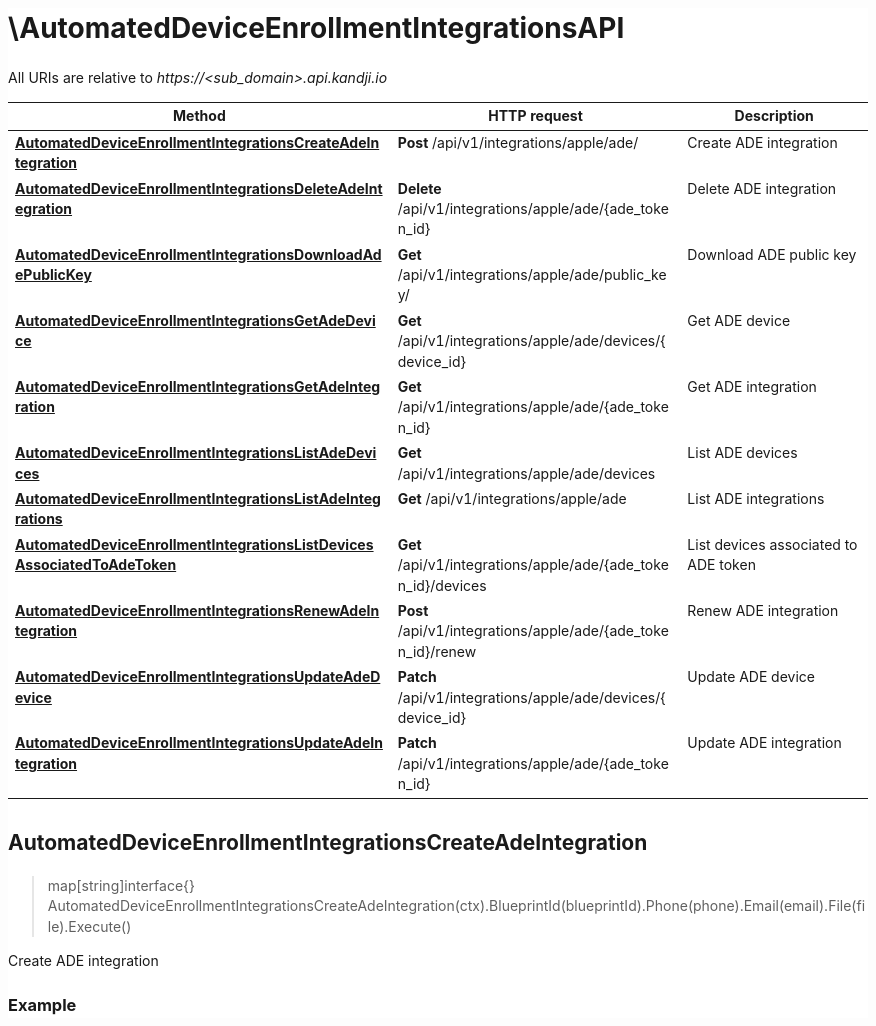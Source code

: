 # \AutomatedDeviceEnrollmentIntegrationsAPI

All URIs are relative to *https://&lt;sub_domain&gt;.api.kandji.io*

Method | HTTP request | Description
------------- | ------------- | -------------
[**AutomatedDeviceEnrollmentIntegrationsCreateAdeIntegration**](AutomatedDeviceEnrollmentIntegrationsAPI.md#AutomatedDeviceEnrollmentIntegrationsCreateAdeIntegration) | **Post** /api/v1/integrations/apple/ade/ | Create ADE integration
[**AutomatedDeviceEnrollmentIntegrationsDeleteAdeIntegration**](AutomatedDeviceEnrollmentIntegrationsAPI.md#AutomatedDeviceEnrollmentIntegrationsDeleteAdeIntegration) | **Delete** /api/v1/integrations/apple/ade/{ade_token_id} | Delete ADE integration
[**AutomatedDeviceEnrollmentIntegrationsDownloadAdePublicKey**](AutomatedDeviceEnrollmentIntegrationsAPI.md#AutomatedDeviceEnrollmentIntegrationsDownloadAdePublicKey) | **Get** /api/v1/integrations/apple/ade/public_key/ | Download ADE public key
[**AutomatedDeviceEnrollmentIntegrationsGetAdeDevice**](AutomatedDeviceEnrollmentIntegrationsAPI.md#AutomatedDeviceEnrollmentIntegrationsGetAdeDevice) | **Get** /api/v1/integrations/apple/ade/devices/{device_id} | Get ADE device
[**AutomatedDeviceEnrollmentIntegrationsGetAdeIntegration**](AutomatedDeviceEnrollmentIntegrationsAPI.md#AutomatedDeviceEnrollmentIntegrationsGetAdeIntegration) | **Get** /api/v1/integrations/apple/ade/{ade_token_id} | Get ADE integration
[**AutomatedDeviceEnrollmentIntegrationsListAdeDevices**](AutomatedDeviceEnrollmentIntegrationsAPI.md#AutomatedDeviceEnrollmentIntegrationsListAdeDevices) | **Get** /api/v1/integrations/apple/ade/devices | List ADE devices
[**AutomatedDeviceEnrollmentIntegrationsListAdeIntegrations**](AutomatedDeviceEnrollmentIntegrationsAPI.md#AutomatedDeviceEnrollmentIntegrationsListAdeIntegrations) | **Get** /api/v1/integrations/apple/ade | List ADE integrations
[**AutomatedDeviceEnrollmentIntegrationsListDevicesAssociatedToAdeToken**](AutomatedDeviceEnrollmentIntegrationsAPI.md#AutomatedDeviceEnrollmentIntegrationsListDevicesAssociatedToAdeToken) | **Get** /api/v1/integrations/apple/ade/{ade_token_id}/devices | List devices associated to ADE token
[**AutomatedDeviceEnrollmentIntegrationsRenewAdeIntegration**](AutomatedDeviceEnrollmentIntegrationsAPI.md#AutomatedDeviceEnrollmentIntegrationsRenewAdeIntegration) | **Post** /api/v1/integrations/apple/ade/{ade_token_id}/renew | Renew ADE integration
[**AutomatedDeviceEnrollmentIntegrationsUpdateAdeDevice**](AutomatedDeviceEnrollmentIntegrationsAPI.md#AutomatedDeviceEnrollmentIntegrationsUpdateAdeDevice) | **Patch** /api/v1/integrations/apple/ade/devices/{device_id} | Update ADE device
[**AutomatedDeviceEnrollmentIntegrationsUpdateAdeIntegration**](AutomatedDeviceEnrollmentIntegrationsAPI.md#AutomatedDeviceEnrollmentIntegrationsUpdateAdeIntegration) | **Patch** /api/v1/integrations/apple/ade/{ade_token_id} | Update ADE integration



## AutomatedDeviceEnrollmentIntegrationsCreateAdeIntegration

> map[string]interface{} AutomatedDeviceEnrollmentIntegrationsCreateAdeIntegration(ctx).BlueprintId(blueprintId).Phone(phone).Email(email).File(file).Execute()

Create ADE integration



### Example
